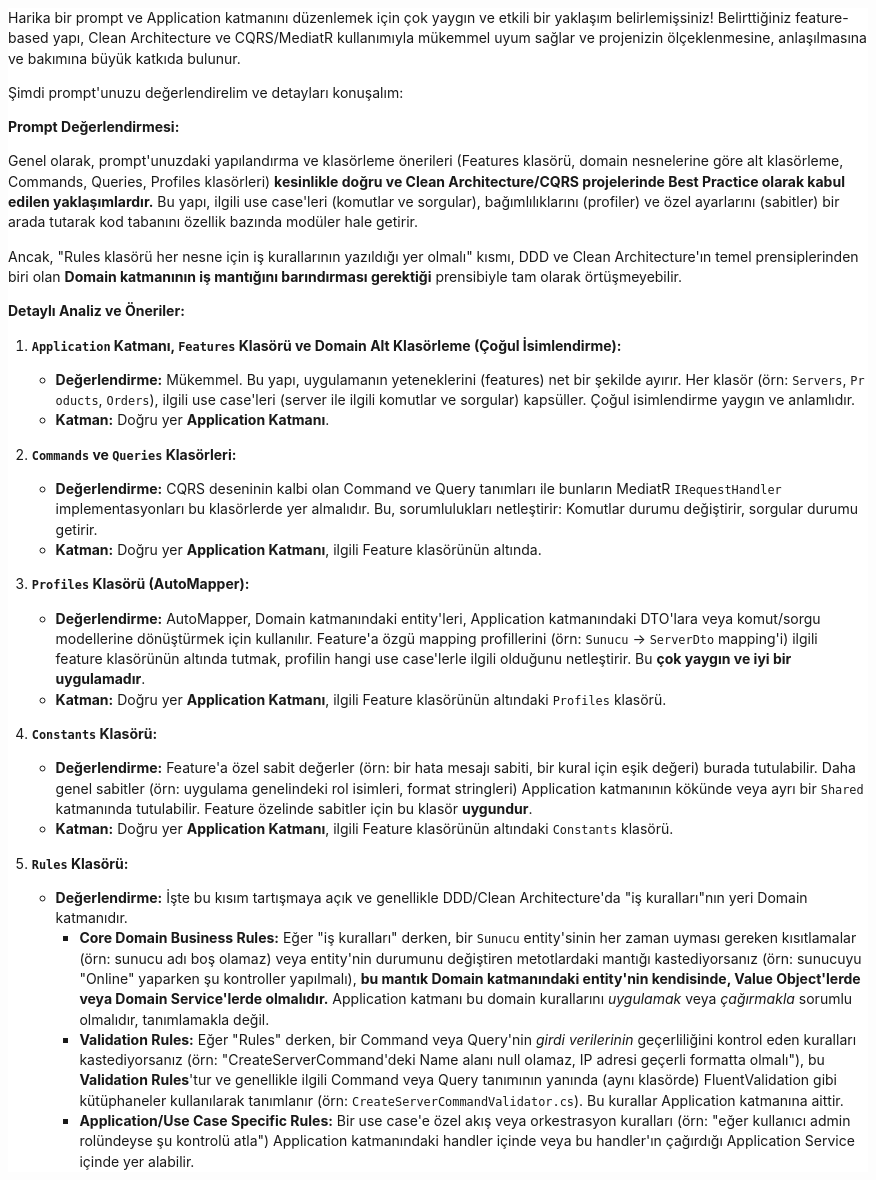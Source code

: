 

Harika bir prompt ve Application katmanını düzenlemek için çok yaygın ve etkili bir yaklaşım belirlemişsiniz! Belirttiğiniz feature-based yapı, Clean Architecture ve CQRS/MediatR kullanımıyla mükemmel uyum sağlar ve projenizin ölçeklenmesine, anlaşılmasına ve bakımına büyük katkıda bulunur.

Şimdi prompt'unuzu değerlendirelim ve detayları konuşalım:

**Prompt Değerlendirmesi:**

Genel olarak, prompt'unuzdaki yapılandırma ve klasörleme önerileri (Features klasörü, domain nesnelerine göre alt klasörleme, Commands, Queries, Profiles klasörleri) **kesinlikle doğru ve Clean Architecture/CQRS projelerinde Best Practice olarak kabul edilen yaklaşımlardır.** Bu yapı, ilgili use case'leri (komutlar ve sorgular), bağımlılıklarını (profiler) ve özel ayarlarını (sabitler) bir arada tutarak kod tabanını özellik bazında modüler hale getirir.

Ancak, "Rules klasörü her nesne için iş kurallarının yazıldığı yer olmalı" kısmı, DDD ve Clean Architecture'ın temel prensiplerinden biri olan **Domain katmanının iş mantığını barındırması gerektiği** prensibiyle tam olarak örtüşmeyebilir.

**Detaylı Analiz ve Öneriler:**

1.  **`Application` Katmanı, `Features` Klasörü ve Domain Alt Klasörleme (Çoğul İsimlendirme):**
    * **Değerlendirme:** Mükemmel. Bu yapı, uygulamanın yeteneklerini (features) net bir şekilde ayırır. Her klasör (örn: `Servers`, `Products`, `Orders`), ilgili use case'leri (server ile ilgili komutlar ve sorgular) kapsüller. Çoğul isimlendirme yaygın ve anlamlıdır.
    * **Katman:** Doğru yer **Application Katmanı**.

2.  **`Commands` ve `Queries` Klasörleri:**
    * **Değerlendirme:** CQRS deseninin kalbi olan Command ve Query tanımları ile bunların MediatR `IRequestHandler` implementasyonları bu klasörlerde yer almalıdır. Bu, sorumlulukları netleştirir: Komutlar durumu değiştirir, sorgular durumu getirir.
    * **Katman:** Doğru yer **Application Katmanı**, ilgili Feature klasörünün altında.

3.  **`Profiles` Klasörü (AutoMapper):**
    * **Değerlendirme:** AutoMapper, Domain katmanındaki entity'leri, Application katmanındaki DTO'lara veya komut/sorgu modellerine dönüştürmek için kullanılır. Feature'a özgü mapping profillerini (örn: `Sunucu` -> `ServerDto` mapping'i) ilgili feature klasörünün altında tutmak, profilin hangi use case'lerle ilgili olduğunu netleştirir. Bu **çok yaygın ve iyi bir uygulamadır**.
    * **Katman:** Doğru yer **Application Katmanı**, ilgili Feature klasörünün altındaki `Profiles` klasörü.

4.  **`Constants` Klasörü:**
    * **Değerlendirme:** Feature'a özel sabit değerler (örn: bir hata mesajı sabiti, bir kural için eşik değeri) burada tutulabilir. Daha genel sabitler (örn: uygulama genelindeki rol isimleri, format stringleri) Application katmanının kökünde veya ayrı bir `Shared` katmanında tutulabilir. Feature özelinde sabitler için bu klasör **uygundur**.
    * **Katman:** Doğru yer **Application Katmanı**, ilgili Feature klasörünün altındaki `Constants` klasörü.

5.  **`Rules` Klasörü:**
    * **Değerlendirme:** İşte bu kısım tartışmaya açık ve genellikle DDD/Clean Architecture'da "iş kuralları"nın yeri Domain katmanıdır.
        * **Core Domain Business Rules:** Eğer "iş kuralları" derken, bir `Sunucu` entity'sinin her zaman uyması gereken kısıtlamalar (örn: sunucu adı boş olamaz) veya entity'nin durumunu değiştiren metotlardaki mantığı kastediyorsanız (örn: sunucuyu "Online" yaparken şu kontroller yapılmalı), **bu mantık Domain katmanındaki entity'nin kendisinde, Value Object'lerde veya Domain Service'lerde olmalıdır.** Application katmanı bu domain kurallarını *uygulamak* veya *çağırmakla* sorumlu olmalıdır, tanımlamakla değil.
        * **Validation Rules:** Eğer "Rules" derken, bir Command veya Query'nin *girdi verilerinin* geçerliliğini kontrol eden kuralları kastediyorsanız (örn: "CreateServerCommand'deki Name alanı null olamaz, IP adresi geçerli formatta olmalı"), bu **Validation Rules**'tur ve genellikle ilgili Command veya Query tanımının yanında (aynı klasörde) FluentValidation gibi kütüphaneler kullanılarak tanımlanır (örn: `CreateServerCommandValidator.cs`). Bu kurallar Application katmanına aittir.
        * **Application/Use Case Specific Rules:** Bir use case'e özel akış veya orkestrasyon kuralları (örn: "eğer kullanıcı admin rolündeyse şu kontrolü atla") Application katmanındaki handler içinde veya bu handler'ın çağırdığı Application Service içinde yer alabilir.